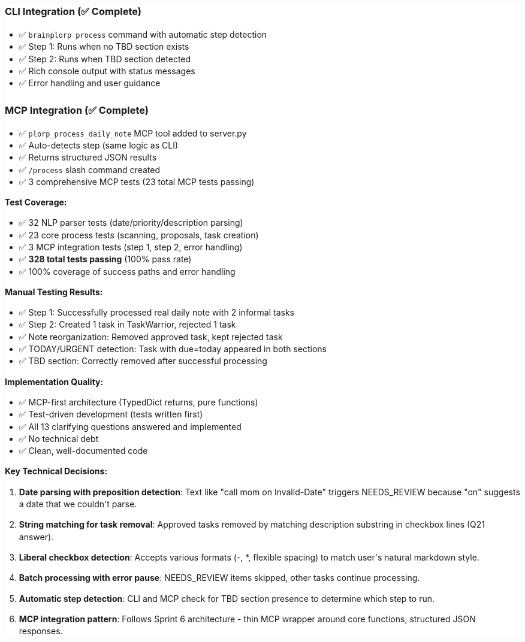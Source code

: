 ### CLI Integration (✅ Complete)
- ✅ `brainplorp process` command with automatic step detection
- ✅ Step 1: Runs when no TBD section exists
- ✅ Step 2: Runs when TBD section detected
- ✅ Rich console output with status messages
- ✅ Error handling and user guidance

### MCP Integration (✅ Complete)
- ✅ `plorp_process_daily_note` MCP tool added to server.py
- ✅ Auto-detects step (same logic as CLI)
- ✅ Returns structured JSON results
- ✅ `/process` slash command created
- ✅ 3 comprehensive MCP tests (23 total MCP tests passing)

**Test Coverage:**
- ✅ 32 NLP parser tests (date/priority/description parsing)
- ✅ 23 core process tests (scanning, proposals, task creation)
- ✅ 3 MCP integration tests (step 1, step 2, error handling)
- ✅ **328 total tests passing** (100% pass rate)
- ✅ 100% coverage of success paths and error handling

**Manual Testing Results:**
- ✅ Step 1: Successfully processed real daily note with 2 informal tasks
- ✅ Step 2: Created 1 task in TaskWarrior, rejected 1 task
- ✅ Note reorganization: Removed approved task, kept rejected task
- ✅ TODAY/URGENT detection: Task with due=today appeared in both sections
- ✅ TBD section: Correctly removed after successful processing

**Implementation Quality:**
- ✅ MCP-first architecture (TypedDict returns, pure functions)
- ✅ Test-driven development (tests written first)
- ✅ All 13 clarifying questions answered and implemented
- ✅ No technical debt
- ✅ Clean, well-documented code

**Key Technical Decisions:**

1. **Date parsing with preposition detection**: Text like "call mom on Invalid-Date" triggers NEEDS_REVIEW because "on" suggests a date that we couldn't parse.

2. **String matching for task removal**: Approved tasks removed by matching description substring in checkbox lines (Q21 answer).

3. **Liberal checkbox detection**: Accepts various formats (-, *, flexible spacing) to match user's natural markdown style.

4. **Batch processing with error pause**: NEEDS_REVIEW items skipped, other tasks continue processing.

5. **Automatic step detection**: CLI and MCP check for TBD section presence to determine which step to run.

6. **MCP integration pattern**: Follows Sprint 6 architecture - thin MCP wrapper around core functions, structured JSON responses.
